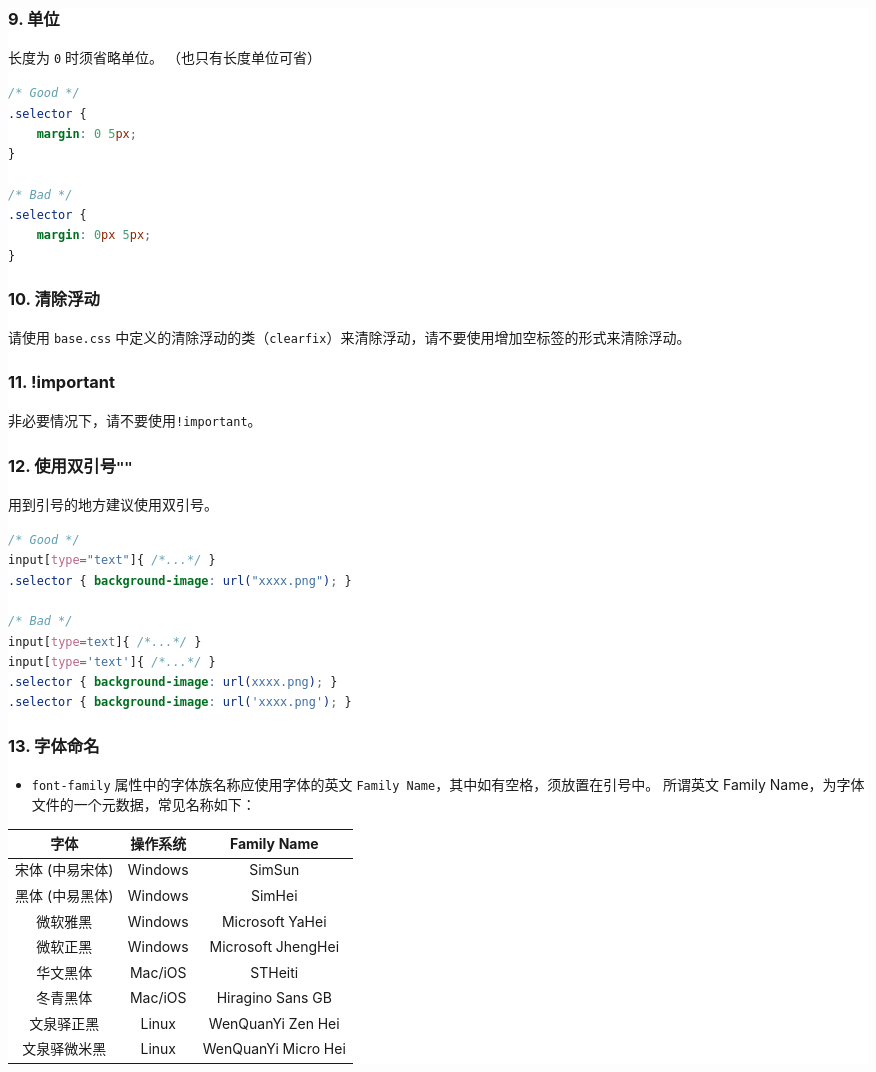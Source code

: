 ### 9. 单位
长度为 `0` 时须省略单位。 （也只有长度单位可省）
```css
/* Good */
.selector {
    margin: 0 5px;
}

/* Bad */
.selector {
    margin: 0px 5px;
}
```

### 10. 清除浮动
请使用 `base.css` 中定义的清除浮动的类（`clearfix`）来清除浮动，请不要使用增加空标签的形式来清除浮动。

### 11. !important
非必要情况下，请不要使用`!important`。

### 12. 使用双引号`""`
用到引号的地方建议使用双引号。
```css
/* Good */
input[type="text"]{ /*...*/ }
.selector { background-image: url("xxxx.png"); }

/* Bad */
input[type=text]{ /*...*/ }
input[type='text']{ /*...*/ }
.selector { background-image: url(xxxx.png); }
.selector { background-image: url('xxxx.png'); }
```

### 13. 字体命名
* `font-family` 属性中的字体族名称应使用字体的英文 `Family Name`，其中如有空格，须放置在引号中。
所谓英文 Family Name，为字体文件的一个元数据，常见名称如下：

| 字体 | 操作系统 | Family Name |
|:-------:|:---------:|:---------:|
| 宋体 (中易宋体)  |  Windows  | SimSun             |
| 黑体 (中易黑体)  |  Windows  | SimHei             |
| 微软雅黑         |  Windows  | Microsoft YaHei    |
| 微软正黑         |  Windows  | Microsoft JhengHei |
| 华文黑体         |  Mac/iOS  | STHeiti            |
| 冬青黑体         |  Mac/iOS  | Hiragino Sans GB   |
| 文泉驿正黑       |  Linux    | WenQuanYi Zen Hei  |
| 文泉驿微米黑     |  Linux    | WenQuanYi Micro Hei|
